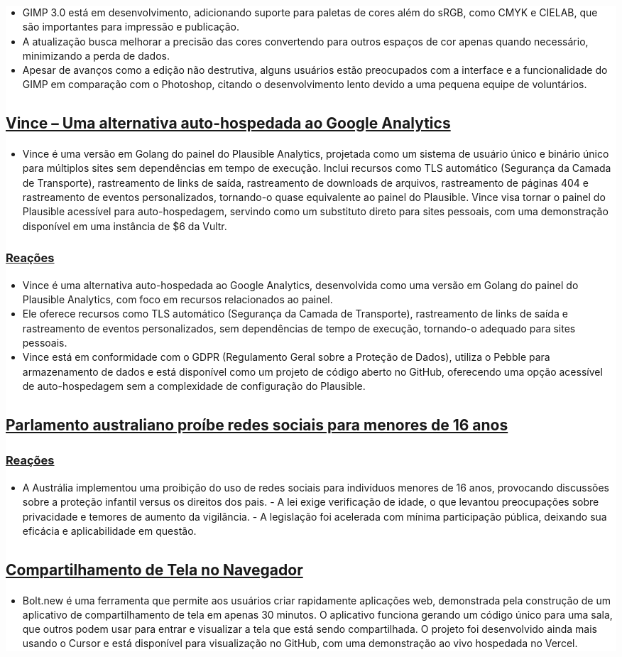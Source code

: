 - GIMP 3.0 está em desenvolvimento, adicionando suporte para paletas de cores além do sRGB, como CMYK e CIELAB, que são importantes para impressão e publicação.
- A atualização busca melhorar a precisão das cores convertendo para outros espaços de cor apenas quando necessário, minimizando a perda de dados.
- Apesar de avanços como a edição não destrutiva, alguns usuários estão preocupados com a interface e a funcionalidade do GIMP em comparação com o Photoshop, citando o desenvolvimento lento devido a uma pequena equipe de voluntários.

## [Vince – Uma alternativa auto-hospedada ao Google Analytics](https://github.com/vinceanalytics/vince)

- Vince é uma versão em Golang do painel do Plausible Analytics, projetada como um sistema de usuário único e binário único para múltiplos sites sem dependências em tempo de execução. Inclui recursos como TLS automático (Segurança da Camada de Transporte), rastreamento de links de saída, rastreamento de downloads de arquivos, rastreamento de páginas 404 e rastreamento de eventos personalizados, tornando-o quase equivalente ao painel do Plausible. Vince visa tornar o painel do Plausible acessível para auto-hospedagem, servindo como um substituto direto para sites pessoais, com uma demonstração disponível em uma instância de $6 da Vultr.

### [Reações](https://news.ycombinator.com/item?id=42270389)

- Vince é uma alternativa auto-hospedada ao Google Analytics, desenvolvida como uma versão em Golang do painel do Plausible Analytics, com foco em recursos relacionados ao painel.
- Ele oferece recursos como TLS automático (Segurança da Camada de Transporte), rastreamento de links de saída e rastreamento de eventos personalizados, sem dependências de tempo de execução, tornando-o adequado para sites pessoais.
- Vince está em conformidade com o GDPR (Regulamento Geral sobre a Proteção de Dados), utiliza o Pebble para armazenamento de dados e está disponível como um projeto de código aberto no GitHub, oferecendo uma opção acessível de auto-hospedagem sem a complexidade de configuração do Plausible.

## [Parlamento australiano proíbe redes sociais para menores de 16 anos](https://apnews.com/article/australia-social-media-children-ban-safeguarding-harm-accounts-d0cde2603bdbc7167801da1d00ecd056)

### [Reações](https://news.ycombinator.com/item?id=42270966)

- A Austrália implementou uma proibição do uso de redes sociais para indivíduos menores de 16 anos, provocando discussões sobre a proteção infantil versus os direitos dos pais. - A lei exige verificação de idade, o que levantou preocupações sobre privacidade e temores de aumento da vigilância. - A legislação foi acelerada com mínima participação pública, deixando sua eficácia e aplicabilidade em questão.

## [Compartilhamento de Tela no Navegador](https://github.com/tonghohin/screen-sharing)

- Bolt.new é uma ferramenta que permite aos usuários criar rapidamente aplicações web, demonstrada pela construção de um aplicativo de compartilhamento de tela em apenas 30 minutos. O aplicativo funciona gerando um código único para uma sala, que outros podem usar para entrar e visualizar a tela que está sendo compartilhada. O projeto foi desenvolvido ainda mais usando o Cursor e está disponível para visualização no GitHub, com uma demonstração ao vivo hospedada no Vercel.

